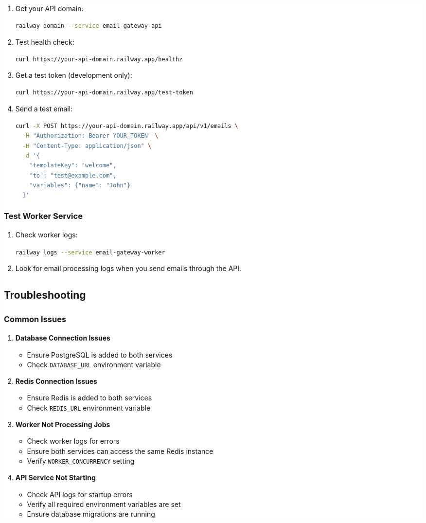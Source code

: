 1. Get your API domain:
   ```bash
   railway domain --service email-gateway-api
   ```

2. Test health check:
   ```bash
   curl https://your-api-domain.railway.app/healthz
   ```

3. Get a test token (development only):
   ```bash
   curl https://your-api-domain.railway.app/test-token
   ```

4. Send a test email:
   ```bash
   curl -X POST https://your-api-domain.railway.app/api/v1/emails \
     -H "Authorization: Bearer YOUR_TOKEN" \
     -H "Content-Type: application/json" \
     -d '{
       "templateKey": "welcome",
       "to": "test@example.com",
       "variables": {"name": "John"}
     }'
   ```

### Test Worker Service

1. Check worker logs:
   ```bash
   railway logs --service email-gateway-worker
   ```

2. Look for email processing logs when you send emails through the API.

## Troubleshooting

### Common Issues

1. **Database Connection Issues**
   - Ensure PostgreSQL is added to both services
   - Check `DATABASE_URL` environment variable

2. **Redis Connection Issues**
   - Ensure Redis is added to both services
   - Check `REDIS_URL` environment variable

3. **Worker Not Processing Jobs**
   - Check worker logs for errors
   - Ensure both services can access the same Redis instance
   - Verify `WORKER_CONCURRENCY` setting

4. **API Service Not Starting**
   - Check API logs for startup errors
   - Verify all required environment variables are set
   - Ensure database migrations are running
